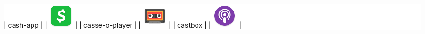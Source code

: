| cash-app |  |  <img src="../icons/cash-app.svg" alt="cash-app" width="50"> |
| casse-o-player |  |  <img src="../icons/casse-o-player.svg" alt="casse-o-player" width="50"> |
| castbox |  |  <img src="../icons/castbox.svg" alt="castbox" width="50"> |